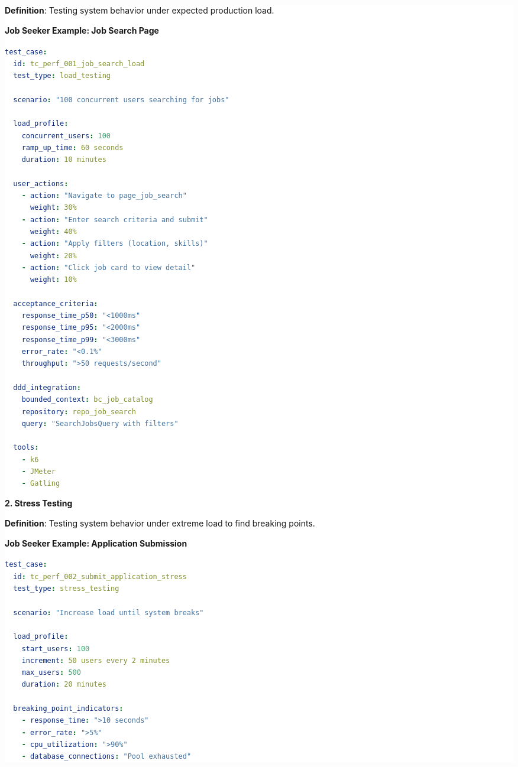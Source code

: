 **Definition**: Testing system behavior under expected production load.

**Job Seeker Example: Job Search Page**
```yaml
test_case:
  id: tc_perf_001_job_search_load
  test_type: load_testing

  scenario: "100 concurrent users searching for jobs"

  load_profile:
    concurrent_users: 100
    ramp_up_time: 60 seconds
    duration: 10 minutes

  user_actions:
    - action: "Navigate to page_job_search"
      weight: 30%
    - action: "Enter search criteria and submit"
      weight: 40%
    - action: "Apply filters (location, skills)"
      weight: 20%
    - action: "Click job card to view detail"
      weight: 10%

  acceptance_criteria:
    response_time_p50: "<1000ms"
    response_time_p95: "<2000ms"
    response_time_p99: "<3000ms"
    error_rate: "<0.1%"
    throughput: ">50 requests/second"

  ddd_integration:
    bounded_context: bc_job_catalog
    repository: repo_job_search
    query: "SearchJobsQuery with filters"

  tools:
    - k6
    - JMeter
    - Gatling
```

**2. Stress Testing**

**Definition**: Testing system behavior under extreme load to find breaking points.

**Job Seeker Example: Application Submission**
```yaml
test_case:
  id: tc_perf_002_submit_application_stress
  test_type: stress_testing

  scenario: "Increase load until system breaks"

  load_profile:
    start_users: 100
    increment: 50 users every 2 minutes
    max_users: 500
    duration: 20 minutes

  breaking_point_indicators:
    - response_time: ">10 seconds"
    - error_rate: ">5%"
    - cpu_utilization: ">90%"
    - database_connections: "Pool exhausted"
```